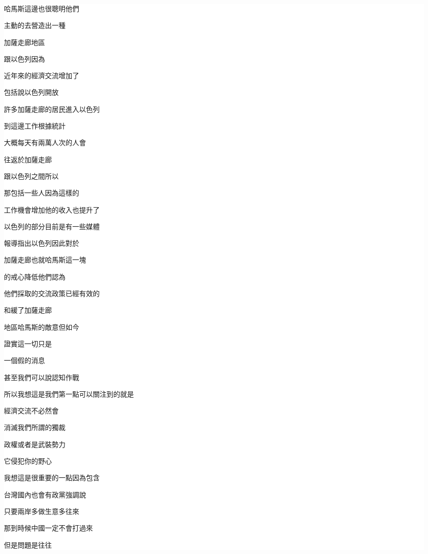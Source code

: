 哈馬斯這邊也很聰明他們

主動的去營造出一種

加薩走廊地區

跟以色列因為

近年來的經濟交流增加了

包括說以色列開放

許多加薩走廊的居民進入以色列

到這邊工作根據統計

大概每天有兩萬人次的人會

往返於加薩走廊

跟以色列之間所以

那包括一些人因為這樣的

工作機會增加他的收入也提升了

以色列的部分目前是有一些媒體

報導指出以色列因此對於

加薩走廊也就哈馬斯這一塊

的戒心降低他們認為

他們採取的交流政策已經有效的

和緩了加薩走廊

地區哈馬斯的敵意但如今

證實這一切只是

一個假的消息

甚至我們可以說認知作戰

所以我想這是我們第一點可以關注到的就是

經濟交流不必然會

消滅我們所謂的獨裁

政權或者是武裝勢力

它侵犯你的野心

我想這是很重要的一點因為包含

台灣國內也會有政黨強調說

只要兩岸多做生意多往來

那到時候中國一定不會打過來

但是問題是往往
